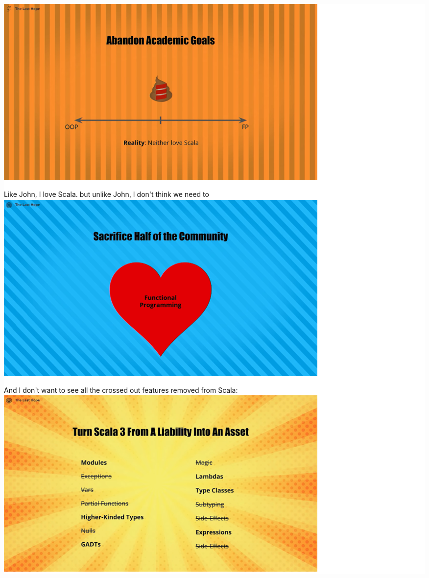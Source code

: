 ![neither](https://raw.githubusercontent.com/hochgi/blog/c5547ad3ff6e2d60a9c73192a83908294499ad31/img/jdg03_neither.png)

Like John, I love Scala. but unlike John, I don't think we need to
![sacrifice half the community](https://raw.githubusercontent.com/hochgi/blog/c5547ad3ff6e2d60a9c73192a83908294499ad31/img/jdg04_half.png)

And I don't want to see all the crossed out features removed from Scala:
![liabilities?](https://raw.githubusercontent.com/hochgi/blog/c5547ad3ff6e2d60a9c73192a83908294499ad31/img/jdg05_liabilities.png)
